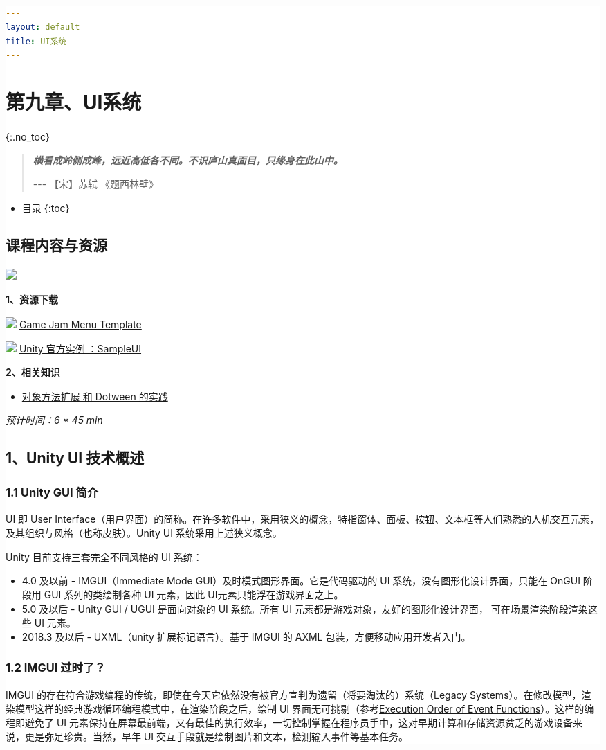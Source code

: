 ```yaml
---
layout: default
title: UI系统
---
```


# 第九章、UI系统
{:.no_toc}

> **_横看成岭侧成峰，远近高低各不同。不识庐山真面目，只缘身在此山中。_**  
>   
> --- 【宋】苏轼 《题西林壁》

* 目录
{:toc}

## 课程内容与资源

![](images/game-architecture-ui.png)

**1、资源下载**

![](images/drf/open_alt.png) [Game Jam Menu Template](https://github.com/pmlpml/unity3d-learning/raw/ex-ui/zips/Game%20Jam%20Menu%20Template.zip)

![](images/drf/open_alt.png) [Unity 官方实例 ：SampleUI](https://github.com/pmlpml/unity3d-learning/raw/ex-ui/zips/SampleUI.zip)

**2、相关知识**

* [对象方法扩展 和 Dotween 的实践](x3-07-method-extend-lambda)

_预计时间：6 * 45 min_

## 1、Unity UI 技术概述

### 1.1 Unity GUI 简介

UI 即 User Interface（用户界面）的简称。在许多软件中，采用狭义的概念，特指窗体、面板、按钮、文本框等人们熟悉的人机交互元素，及其组织与风格（也称皮肤）。Unity UI 系统采用上述狭义概念。

Unity 目前支持三套完全不同风格的 UI 系统：

* 4.0 及以前 - IMGUI（Immediate Mode GUI）及时模式图形界面。它是代码驱动的 UI 系统，没有图形化设计界面，只能在 OnGUI 阶段用 GUI 系列的类绘制各种 UI 元素，因此 UI元素只能浮在游戏界面之上。 
* 5.0 及以后 - Unity GUI /  UGUI 是面向对象的 UI 系统。所有 UI 元素都是游戏对象，友好的图形化设计界面， 可在场景渲染阶段渲染这些 UI 元素。
* 2018.3 及以后 - UXML（unity 扩展标记语言）。基于 IMGUI 的 AXML 包装，方便移动应用开发者入门。

### 1.2 IMGUI 过时了？

IMGUI 的存在符合游戏编程的传统，即使在今天它依然没有被官方宣判为遗留（将要淘汰的）系统（Legacy Systems）。在修改模型，渲染模型这样的经典游戏循环编程模式中，在渲染阶段之后，绘制 UI 界面无可挑剔（参考[Execution Order of Event Functions](https://docs.unity3d.com/Manual/ExecutionOrder.html)）。这样的编程即避免了 UI 元素保持在屏幕最前端，又有最佳的执行效率，一切控制掌握在程序员手中，这对早期计算和存储资源贫乏的游戏设备来说，更是弥足珍贵。当然，早年 UI 交互手段就是绘制图片和文本，检测输入事件等基本任务。
